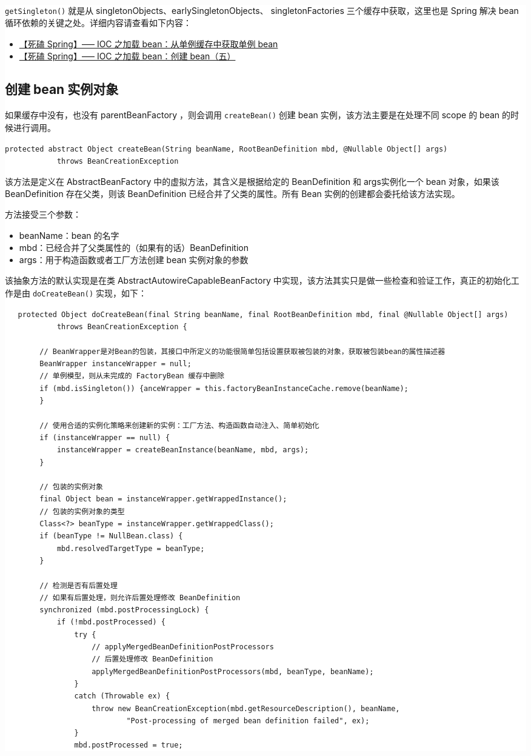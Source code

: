 
`getSingleton()` 就是从 singletonObjects、earlySingletonObjects、
singletonFactories 三个缓存中获取，这里也是 Spring 解决 bean 循环依赖的关键之处。详细内容请查看如下内容：

  * [【死磕 Spring】—– IOC 之加载 bean：从单例缓存中获取单例 bean]()
  * [【死磕 Spring】—– IOC 之加载 bean：创建 bean（五）]()

## 创建 bean 实例对象

如果缓存中没有，也没有 parentBeanFactory ，则会调用 `createBean()` 创建 bean 实例，该方法主要是在处理不同
scope 的 bean 的时候进行调用。

    
    
    protected abstract Object createBean(String beanName, RootBeanDefinition mbd, @Nullable Object[] args)
                throws BeanCreationException
    

该方法是定义在 AbstractBeanFactory 中的虚拟方法，其含义是根据给定的 BeanDefinition 和 args实例化一个 bean
对象，如果该 BeanDefinition 存在父类，则该 BeanDefinition 已经合并了父类的属性。所有 Bean
实例的创建都会委托给该方法实现。

方法接受三个参数：

  * beanName：bean 的名字
  * mbd：已经合并了父类属性的（如果有的话）BeanDefinition
  * args：用于构造函数或者工厂方法创建 bean 实例对象的参数

该抽象方法的默认实现是在类 AbstractAutowireCapableBeanFactory
中实现，该方法其实只是做一些检查和验证工作，真正的初始化工作是由 `doCreateBean()` 实现，如下：

    
    
       protected Object doCreateBean(final String beanName, final RootBeanDefinition mbd, final @Nullable Object[] args)
                throws BeanCreationException {
    
            // BeanWrapper是对Bean的包装，其接口中所定义的功能很简单包括设置获取被包装的对象，获取被包装bean的属性描述器
            BeanWrapper instanceWrapper = null;
            // 单例模型，则从未完成的 FactoryBean 缓存中删除
            if (mbd.isSingleton()) {anceWrapper = this.factoryBeanInstanceCache.remove(beanName);
            }
    
            // 使用合适的实例化策略来创建新的实例：工厂方法、构造函数自动注入、简单初始化
            if (instanceWrapper == null) {
                instanceWrapper = createBeanInstance(beanName, mbd, args);
            }
    
            // 包装的实例对象
            final Object bean = instanceWrapper.getWrappedInstance();
            // 包装的实例对象的类型
            Class<?> beanType = instanceWrapper.getWrappedClass();
            if (beanType != NullBean.class) {
                mbd.resolvedTargetType = beanType;
            }
    
            // 检测是否有后置处理
            // 如果有后置处理，则允许后置处理修改 BeanDefinition
            synchronized (mbd.postProcessingLock) {
                if (!mbd.postProcessed) {
                    try {
                        // applyMergedBeanDefinitionPostProcessors
                        // 后置处理修改 BeanDefinition
                        applyMergedBeanDefinitionPostProcessors(mbd, beanType, beanName);
                    }
                    catch (Throwable ex) {
                        throw new BeanCreationException(mbd.getResourceDescription(), beanName,
                                "Post-processing of merged bean definition failed", ex);
                    }
                    mbd.postProcessed = true;